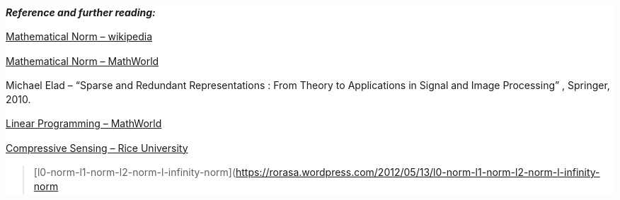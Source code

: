 _**Reference and further reading:**_

[Mathematical Norm – wikipedia](http://en.wikipedia.org/wiki/Norm_(mathematics)) 

[Mathematical Norm – MathWorld](http://mathworld.wolfram.com/Norm.html)

Michael Elad – “Sparse and Redundant Representations : From Theory to Applications in Signal and Image Processing” , Springer, 2010.

 [Linear Programming – MathWorld](http://mathworld.wolfram.com/LinearProgramming.html)

[Compressive Sensing – Rice University](http://dsp.rice.edu/cs)

> [l0-norm-l1-norm-l2-norm-l-infinity-norm](https://rorasa.wordpress.com/2012/05/13/l0-norm-l1-norm-l2-norm-l-infinity-norm
